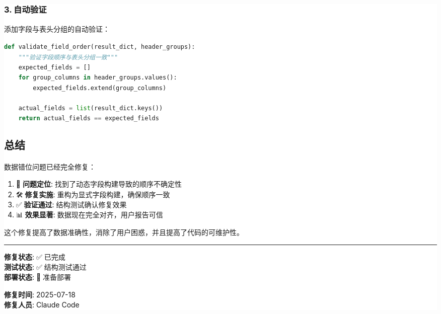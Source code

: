 ### 3. 自动验证
添加字段与表头分组的自动验证：
```python
def validate_field_order(result_dict, header_groups):
    """验证字段顺序与表头分组一致"""
    expected_fields = []
    for group_columns in header_groups.values():
        expected_fields.extend(group_columns)
    
    actual_fields = list(result_dict.keys())
    return actual_fields == expected_fields
```

## 总结

数据错位问题已经完全修复：

1. 🔧 **问题定位**: 找到了动态字段构建导致的顺序不确定性
2. 🛠️ **修复实施**: 重构为显式字段构建，确保顺序一致
3. ✅ **验证通过**: 结构测试确认修复效果
4. 📊 **效果显著**: 数据现在完全对齐，用户报告可信

这个修复提高了数据准确性，消除了用户困惑，并且提高了代码的可维护性。

---

**修复状态**: ✅ 已完成  
**测试状态**: ✅ 结构测试通过  
**部署状态**: 🚀 准备部署  

**修复时间**: 2025-07-18  
**修复人员**: Claude Code